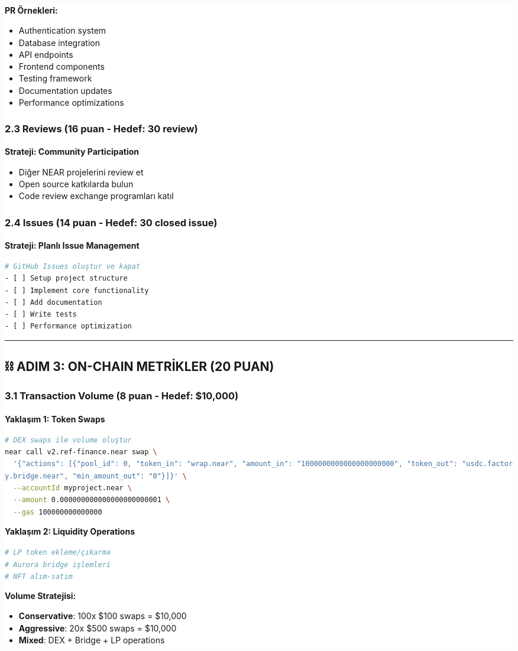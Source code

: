 **PR Örnekleri:**
- Authentication system
- Database integration
- API endpoints
- Frontend components
- Testing framework
- Documentation updates
- Performance optimizations

### 2.3 Reviews (16 puan - Hedef: 30 review)

**Strateji: Community Participation**
- Diğer NEAR projelerini review et
- Open source katkılarda bulun
- Code review exchange programları katıl

### 2.4 Issues (14 puan - Hedef: 30 closed issue)

**Strateji: Planlı Issue Management**
```bash
# GitHub Issues oluştur ve kapat
- [ ] Setup project structure
- [ ] Implement core functionality
- [ ] Add documentation
- [ ] Write tests
- [ ] Performance optimization
```

---

## ⛓️ ADIM 3: ON-CHAIN METRİKLER (20 PUAN)

### 3.1 Transaction Volume (8 puan - Hedef: $10,000)

**Yaklaşım 1: Token Swaps**
```bash
# DEX swaps ile volume oluştur
near call v2.ref-finance.near swap \
  '{"actions": [{"pool_id": 0, "token_in": "wrap.near", "amount_in": "1000000000000000000000", "token_out": "usdc.factory.bridge.near", "min_amount_out": "0"}]}' \
  --accountId myproject.near \
  --amount 0.000000000000000000000001 \
  --gas 100000000000000
```

**Yaklaşım 2: Liquidity Operations**
```bash
# LP token ekleme/çıkarma
# Aurora bridge işlemleri
# NFT alım-satım
```

**Volume Stratejisi:**
- **Conservative**: 100x $100 swaps = $10,000
- **Aggressive**: 20x $500 swaps = $10,000
- **Mixed**: DEX + Bridge + LP operations
